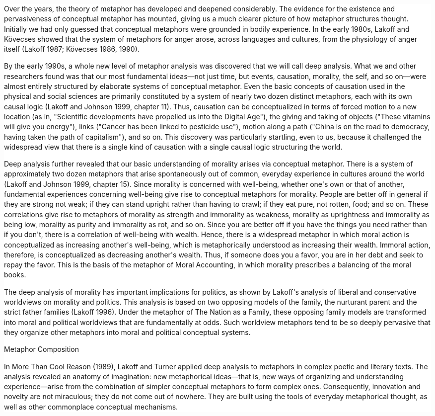 Over the years, the theory of metaphor has developed and deepened considerably. The evidence for the existence and pervasiveness of conceptual metaphor has mounted, giving us a much clearer picture of how metaphor structures thought. Initially we had only guessed that conceptual metaphors were grounded in bodily experience. In the early 1980s, Lakoff and Kövecses showed that the system of metaphors for anger arose, across languages and cultures, from the physiology of anger itself (Lakoff 1987; Kövecses 1986, 1990).

By the early 1990s, a whole new level of metaphor analysis was discovered that we will call  deep analysis.  What we and other researchers found was that our most fundamental ideas—not just time, but events, causation, morality, the self, and so on—were almost entirely structured by elaborate systems of conceptual metaphor. Even the basic concepts of causation used in the physical and social sciences are primarily constituted by a system of nearly two dozen distinct metaphors, each with its own causal logic (Lakoff and Johnson 1999, chapter 11). Thus, causation can be conceptualized in terms of forced motion to a new location (as in, "Scientific developments have  propelled  us into the Digital Age"), the giving and taking of objects ("These vitamins will  give  you energy"), links ("Cancer has been  linked  to pesticide use"), motion along a path ("China is  on the road to  democracy, having taken  the path  of capitalism"), and so on. This discovery was particularly startling, even to us, because it challenged the widespread view that there is a single kind of causation with a single causal logic structuring the world.

Deep analysis further revealed that our basic understanding of morality arises via conceptual metaphor. There is a system of approximately two dozen metaphors that arise spontaneously out of common, everyday experience in cultures around the world (Lakoff and Johnson 1999, chapter 15). Since morality is concerned with well-being, whether one's own or that of another, fundamental experiences concerning well-being give rise to conceptual metaphors for morality. People are better off in general if they are strong not weak; if they can stand upright rather than having to crawl; if they eat pure, not rotten, food; and so on. These correlations give rise to metaphors of morality as strength and immorality as weakness, morality as uprightness and immorality as being low, morality as purity and immorality as rot, and so on. Since you are better off if you have the things you need rather than if you don't, there is a correlation of well-being with wealth. Hence, there is a widespread metaphor in which moral action is conceptualized as increasing another's well-being, which is metaphorically understood as increasing their wealth. Immoral action, therefore, is conceptualized as decreasing another's wealth. Thus, if someone does you a favor, you are  in her debt  and seek to  repay  the favor. This is the basis of the metaphor of Moral Accounting, in which morality prescribes a balancing of the moral books.

The deep analysis of morality has important implications for politics, as shown by Lakoff's analysis of liberal and conservative worldviews on morality and politics. This analysis is based on two opposing models of the family, the nurturant parent and the strict father families (Lakoff 1996). Under the metaphor of The Nation as a Family, these opposing family models are transformed into moral and political worldviews that are fundamentally at odds. Such worldview metaphors tend to be so deeply pervasive that they organize other metaphors into moral and political conceptual systems.



Metaphor Composition





In  More Than Cool Reason  (1989), Lakoff and Turner applied deep analysis to metaphors in complex poetic and literary texts. The analysis revealed an anatomy of imagination: new metaphorical ideas—that is, new ways of organizing and understanding experience—arise from the combination of simpler conceptual metaphors to form complex ones. Consequently, innovation and novelty are not miraculous; they do not come out of nowhere. They are built using the tools of everyday metaphorical thought, as well as other commonplace conceptual mechanisms.
